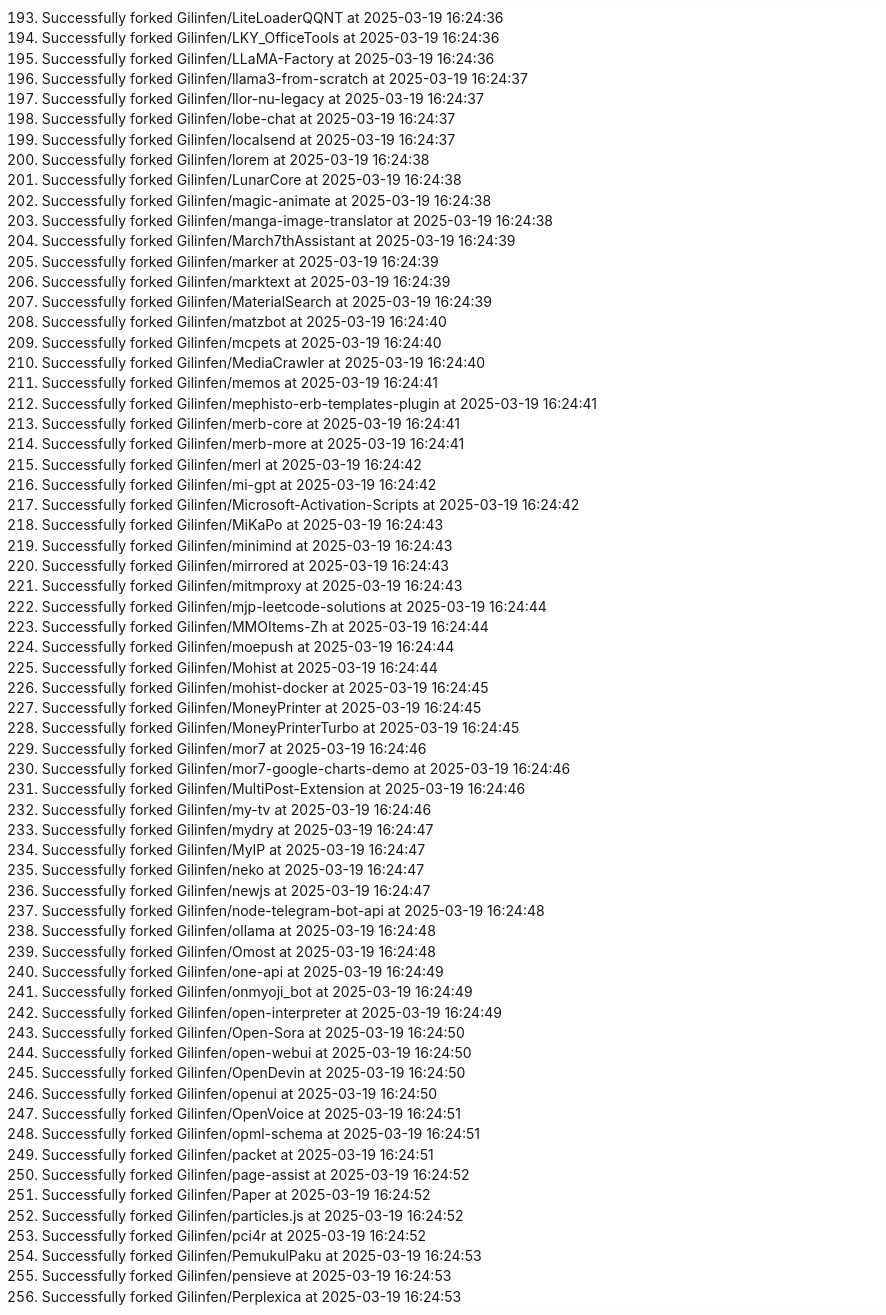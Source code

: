 193. Successfully forked Gilinfen/LiteLoaderQQNT at 2025-03-19 16:24:36
194. Successfully forked Gilinfen/LKY_OfficeTools at 2025-03-19 16:24:36
195. Successfully forked Gilinfen/LLaMA-Factory at 2025-03-19 16:24:36
196. Successfully forked Gilinfen/llama3-from-scratch at 2025-03-19 16:24:37
197. Successfully forked Gilinfen/llor-nu-legacy at 2025-03-19 16:24:37
198. Successfully forked Gilinfen/lobe-chat at 2025-03-19 16:24:37
199. Successfully forked Gilinfen/localsend at 2025-03-19 16:24:37
200. Successfully forked Gilinfen/lorem at 2025-03-19 16:24:38
201. Successfully forked Gilinfen/LunarCore at 2025-03-19 16:24:38
202. Successfully forked Gilinfen/magic-animate at 2025-03-19 16:24:38
203. Successfully forked Gilinfen/manga-image-translator at 2025-03-19 16:24:38
204. Successfully forked Gilinfen/March7thAssistant at 2025-03-19 16:24:39
205. Successfully forked Gilinfen/marker at 2025-03-19 16:24:39
206. Successfully forked Gilinfen/marktext at 2025-03-19 16:24:39
207. Successfully forked Gilinfen/MaterialSearch at 2025-03-19 16:24:39
208. Successfully forked Gilinfen/matzbot at 2025-03-19 16:24:40
209. Successfully forked Gilinfen/mcpets at 2025-03-19 16:24:40
210. Successfully forked Gilinfen/MediaCrawler at 2025-03-19 16:24:40
211. Successfully forked Gilinfen/memos at 2025-03-19 16:24:41
212. Successfully forked Gilinfen/mephisto-erb-templates-plugin at 2025-03-19 16:24:41
213. Successfully forked Gilinfen/merb-core at 2025-03-19 16:24:41
214. Successfully forked Gilinfen/merb-more at 2025-03-19 16:24:41
215. Successfully forked Gilinfen/merl at 2025-03-19 16:24:42
216. Successfully forked Gilinfen/mi-gpt at 2025-03-19 16:24:42
217. Successfully forked Gilinfen/Microsoft-Activation-Scripts at 2025-03-19 16:24:42
218. Successfully forked Gilinfen/MiKaPo at 2025-03-19 16:24:43
219. Successfully forked Gilinfen/minimind at 2025-03-19 16:24:43
220. Successfully forked Gilinfen/mirrored at 2025-03-19 16:24:43
221. Successfully forked Gilinfen/mitmproxy at 2025-03-19 16:24:43
222. Successfully forked Gilinfen/mjp-leetcode-solutions at 2025-03-19 16:24:44
223. Successfully forked Gilinfen/MMOItems-Zh at 2025-03-19 16:24:44
224. Successfully forked Gilinfen/moepush at 2025-03-19 16:24:44
225. Successfully forked Gilinfen/Mohist at 2025-03-19 16:24:44
226. Successfully forked Gilinfen/mohist-docker at 2025-03-19 16:24:45
227. Successfully forked Gilinfen/MoneyPrinter at 2025-03-19 16:24:45
228. Successfully forked Gilinfen/MoneyPrinterTurbo at 2025-03-19 16:24:45
229. Successfully forked Gilinfen/mor7 at 2025-03-19 16:24:46
230. Successfully forked Gilinfen/mor7-google-charts-demo at 2025-03-19 16:24:46
231. Successfully forked Gilinfen/MultiPost-Extension at 2025-03-19 16:24:46
232. Successfully forked Gilinfen/my-tv at 2025-03-19 16:24:46
233. Successfully forked Gilinfen/mydry at 2025-03-19 16:24:47
234. Successfully forked Gilinfen/MyIP at 2025-03-19 16:24:47
235. Successfully forked Gilinfen/neko at 2025-03-19 16:24:47
236. Successfully forked Gilinfen/newjs at 2025-03-19 16:24:47
237. Successfully forked Gilinfen/node-telegram-bot-api at 2025-03-19 16:24:48
238. Successfully forked Gilinfen/ollama at 2025-03-19 16:24:48
239. Successfully forked Gilinfen/Omost at 2025-03-19 16:24:48
240. Successfully forked Gilinfen/one-api at 2025-03-19 16:24:49
241. Successfully forked Gilinfen/onmyoji_bot at 2025-03-19 16:24:49
242. Successfully forked Gilinfen/open-interpreter at 2025-03-19 16:24:49
243. Successfully forked Gilinfen/Open-Sora at 2025-03-19 16:24:50
244. Successfully forked Gilinfen/open-webui at 2025-03-19 16:24:50
245. Successfully forked Gilinfen/OpenDevin at 2025-03-19 16:24:50
246. Successfully forked Gilinfen/openui at 2025-03-19 16:24:50
247. Successfully forked Gilinfen/OpenVoice at 2025-03-19 16:24:51
248. Successfully forked Gilinfen/opml-schema at 2025-03-19 16:24:51
249. Successfully forked Gilinfen/packet at 2025-03-19 16:24:51
250. Successfully forked Gilinfen/page-assist at 2025-03-19 16:24:52
251. Successfully forked Gilinfen/Paper at 2025-03-19 16:24:52
252. Successfully forked Gilinfen/particles.js at 2025-03-19 16:24:52
253. Successfully forked Gilinfen/pci4r at 2025-03-19 16:24:52
254. Successfully forked Gilinfen/PemukulPaku at 2025-03-19 16:24:53
255. Successfully forked Gilinfen/pensieve at 2025-03-19 16:24:53
256. Successfully forked Gilinfen/Perplexica at 2025-03-19 16:24:53